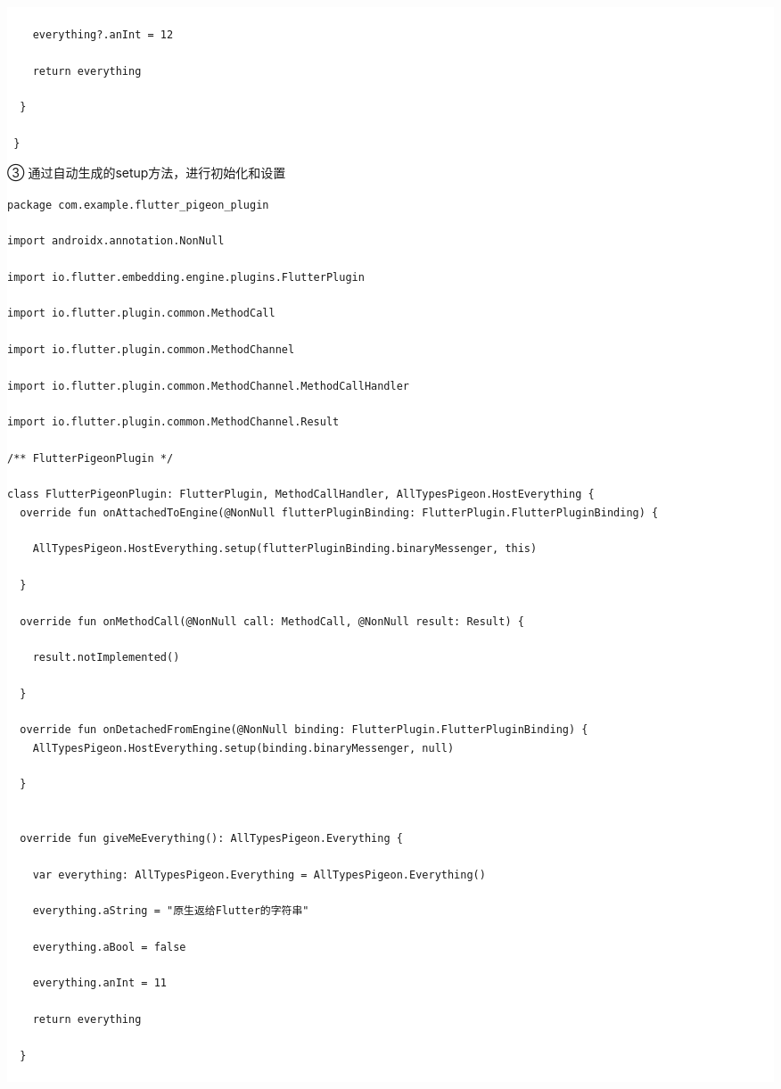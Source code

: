 ```

    everything?.anInt = 12

    return everything

  }

 } 
```

③ 通过自动生成的setup方法，进行初始化和设置

```
package com.example.flutter_pigeon_plugin

import androidx.annotation.NonNull

import io.flutter.embedding.engine.plugins.FlutterPlugin

import io.flutter.plugin.common.MethodCall

import io.flutter.plugin.common.MethodChannel

import io.flutter.plugin.common.MethodChannel.MethodCallHandler

import io.flutter.plugin.common.MethodChannel.Result

/** FlutterPigeonPlugin */

class FlutterPigeonPlugin: FlutterPlugin, MethodCallHandler, AllTypesPigeon.HostEverything {
  override fun onAttachedToEngine(@NonNull flutterPluginBinding: FlutterPlugin.FlutterPluginBinding) {

    AllTypesPigeon.HostEverything.setup(flutterPluginBinding.binaryMessenger, this)

  }

  override fun onMethodCall(@NonNull call: MethodCall, @NonNull result: Result) {

    result.notImplemented()

  }

  override fun onDetachedFromEngine(@NonNull binding: FlutterPlugin.FlutterPluginBinding) {
    AllTypesPigeon.HostEverything.setup(binding.binaryMessenger, null)

  }


  override fun giveMeEverything(): AllTypesPigeon.Everything {

    var everything: AllTypesPigeon.Everything = AllTypesPigeon.Everything()

    everything.aString = "原生返给Flutter的字符串"

    everything.aBool = false

    everything.anInt = 11

    return everything

  }


```